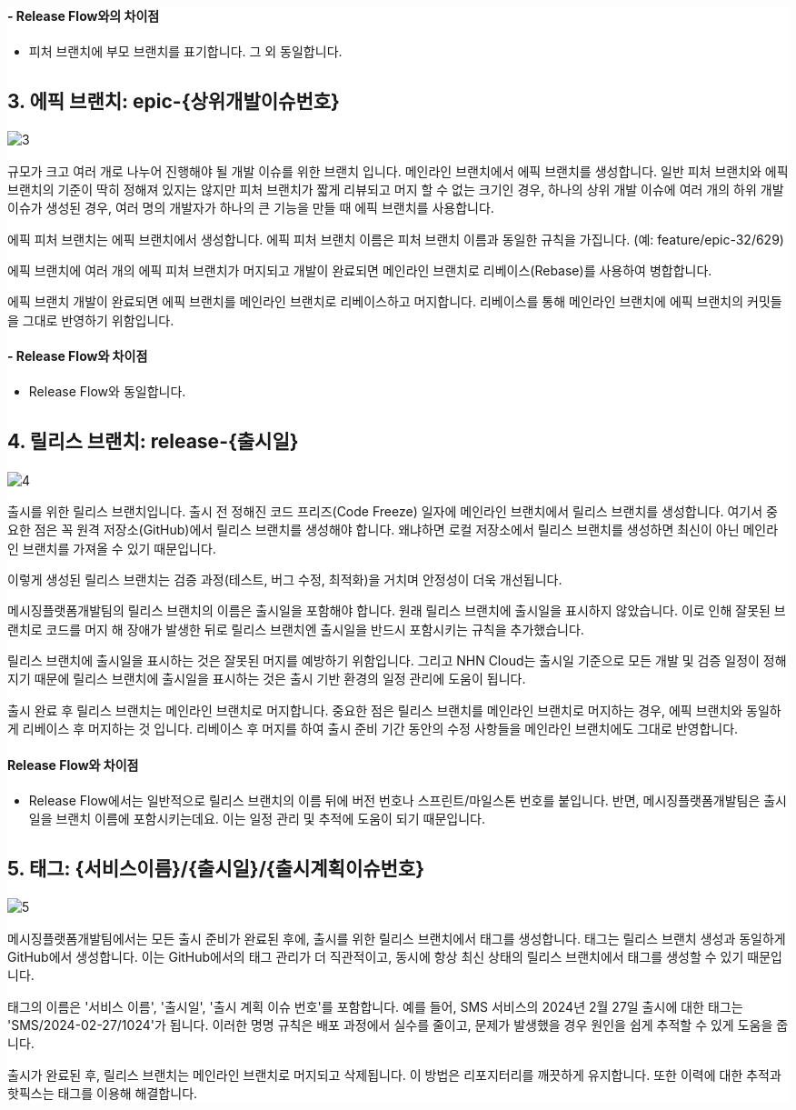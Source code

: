 #### - Release Flow와의 차이점
* 피처 브랜치에 부모 브랜치를 표기합니다. 그 외 동일합니다.

## 3. 에픽 브랜치: epic-{상위개발이슈번호}
![3](https://github.com/jungparc/meetup/assets/107228890/91470ce0-2755-4378-bce4-ae41d55aa3b0)


규모가 크고 여러 개로 나누어 진행해야 될 개발 이슈를 위한 브랜치 입니다. 메인라인 브랜치에서 에픽 브랜치를 생성합니다. 일반 피처 브랜치와 에픽 브랜치의 기준이 딱히 정해져 있지는 않지만 피처 브랜치가 짧게 리뷰되고 머지 할 수 없는 크기인 경우, 하나의 상위 개발 이슈에 여러 개의 하위 개발 이슈가 생성된 경우, 여러 명의 개발자가 하나의 큰 기능을 만들 때 에픽 브랜치를 사용합니다.

에픽 피처 브랜치는 에픽 브랜치에서 생성합니다. 에픽 피처 브랜치 이름은 피처 브랜치 이름과 동일한 규칙을 가집니다. (예: feature/epic-32/629)

에픽 브랜치에 여러 개의 에픽 피처 브랜치가 머지되고 개발이 완료되면 메인라인 브랜치로 리베이스(Rebase)를 사용하여 병합합니다.

에픽 브랜치 개발이 완료되면 에픽 브랜치를 메인라인 브랜치로 리베이스하고 머지합니다. 리베이스를 통해 메인라인 브랜치에 에픽 브랜치의 커밋들을 그대로 반영하기 위함입니다.

#### - Release Flow와 차이점
* Release Flow와 동일합니다.

## 4. 릴리스 브랜치: release-{출시일}
![4](https://github.com/jungparc/meetup/assets/107228890/11f73e91-a933-452d-8b73-08f6cae09ff6)


출시를 위한 릴리스 브랜치입니다. 출시 전 정해진 코드 프리즈(Code Freeze) 일자에 메인라인 브랜치에서 릴리스 브랜치를 생성합니다. 여기서 중요한 점은 꼭 원격 저장소(GitHub)에서 릴리스 브랜치를 생성해야 합니다. 왜냐하면 로컬 저장소에서 릴리스 브랜치를 생성하면 최신이 아닌 메인라인 브랜치를 가져올 수 있기 때문입니다.

이렇게 생성된 릴리스 브랜치는 검증 과정(테스트, 버그 수정, 최적화)을 거치며 안정성이 더욱 개선됩니다.

메시징플랫폼개발팀의 릴리스 브랜치의 이름은 출시일을 포함해야  합니다. 원래 릴리스 브랜치에 출시일을 표시하지 않았습니다. 이로 인해 잘못된 브랜치로 코드를 머지 해 장애가 발생한 뒤로 릴리스 브랜치엔 출시일을 반드시 포함시키는 규칙을 추가했습니다.

릴리스 브랜치에 출시일을 표시하는 것은 잘못된 머지를 예방하기 위함입니다. 그리고 NHN Cloud는 출시일 기준으로 모든 개발 및 검증 일정이 정해지기 때문에 릴리스 브랜치에 출시일을 표시하는 것은 출시 기반 환경의 일정 관리에 도움이 됩니다.

출시 완료 후 릴리스 브랜치는 메인라인 브랜치로 머지합니다. 중요한 점은 릴리스 브랜치를 메인라인 브랜치로 머지하는 경우, 에픽 브랜치와 동일하게 리베이스 후 머지하는 것 입니다. 리베이스 후 머지를 하여 출시 준비 기간 동안의 수정 사항들을 메인라인 브랜치에도 그대로 반영합니다.

#### Release Flow와 차이점
* Release Flow에서는 일반적으로 릴리스 브랜치의 이름 뒤에 버전 번호나 스프린트/마일스톤 번호를 붙입니다. 반면, 메시징플랫폼개발팀은 출시일을 브랜치 이름에 포함시키는데요. 이는 일정 관리 및 추적에 도움이 되기 때문입니다.

## 5. 태그: {서비스이름}/{출시일}/{출시계획이슈번호} 
![5](https://github.com/jungparc/meetup/assets/107228890/3d41d495-8662-4824-9837-bc13d4eaa4b3)


메시징플랫폼개발팀에서는 모든 출시 준비가 완료된 후에, 출시를 위한 릴리스 브랜치에서 태그를 생성합니다. 태그는 릴리스 브랜치 생성과 동일하게 GitHub에서 생성합니다. 이는 GitHub에서의 태그 관리가 더 직관적이고, 동시에 항상 최신 상태의 릴리스 브랜치에서 태그를 생성할 수 있기 때문입니다.

태그의 이름은 '서비스 이름', '출시일', '출시 계획 이슈 번호'를 포함합니다. 예를 들어, SMS 서비스의 2024년 2월 27일 출시에 대한 태그는 'SMS/2024-02-27/1024'가 됩니다. 이러한 명명 규칙은 배포 과정에서 실수를 줄이고, 문제가 발생했을 경우 원인을 쉽게 추적할 수 있게 도움을 줍니다.

출시가 완료된 후, 릴리스 브랜치는 메인라인 브랜치로 머지되고 삭제됩니다. 이 방법은 리포지터리를 깨끗하게 유지합니다. 또한 이력에 대한 추적과 핫픽스는 태그를 이용해 해결합니다.
